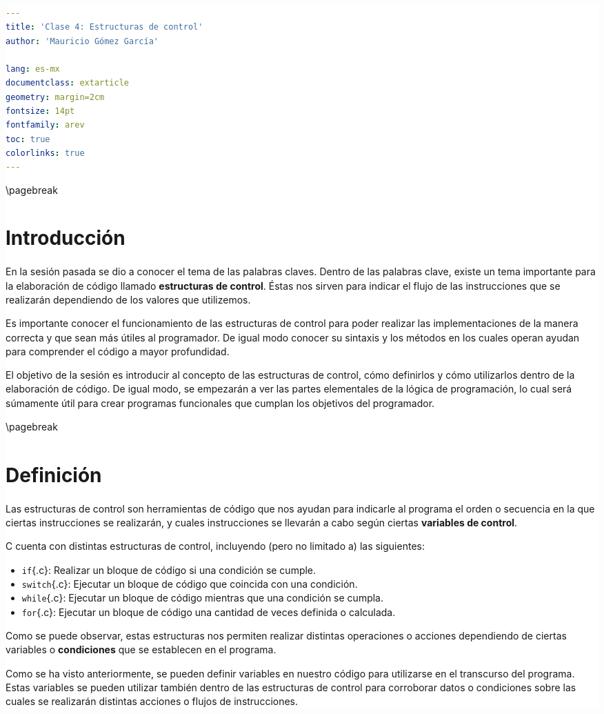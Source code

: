 ```yaml
---
title: 'Clase 4: Estructuras de control'
author: 'Mauricio Gómez García'

lang: es-mx
documentclass: extarticle
geometry: margin=2cm
fontsize: 14pt
fontfamily: arev
toc: true
colorlinks: true
---
```


\pagebreak

# Introducción

En la sesión pasada se dio a conocer el tema de las palabras claves. Dentro de las palabras clave, existe un tema importante para la elaboración de código llamado **estructuras de control**. Éstas nos sirven para indicar el flujo de las instrucciones que se realizarán dependiendo de los valores que utilizemos. 

Es importante conocer el funcionamiento de las estructuras de control para poder realizar las implementaciones de la manera correcta y que sean más útiles al programador. De igual modo conocer su sintaxis y los métodos en los cuales operan ayudan para comprender el código a mayor profundidad.

El objetivo de la sesión es introducir al concepto de las estructuras de control, cómo definirlos y cómo utilizarlos dentro de la elaboración de código. De igual modo, se empezarán a ver las partes elementales de la lógica de programación, lo cual será súmamente útil para crear programas funcionales que cumplan los objetivos del programador.

\pagebreak

# Definición

Las estructuras de control son herramientas de código que nos ayudan para indicarle al programa el orden o secuencia en la que ciertas instrucciones se realizarán, y cuales instrucciones se llevarán a cabo según ciertas **variables de control**.

C cuenta con distintas estructuras de control, incluyendo (pero no limitado a) las siguientes:

- `if`{.c}: Realizar un bloque de código si una condición se cumple.
- `switch`{.c}: Ejecutar un bloque de código que coincida con una condición.
- `while`{.c}: Ejecutar un bloque de código mientras que una condición se cumpla.
- `for`{.c}: Ejecutar un bloque de código una cantidad de veces definida o calculada.

Como se puede observar, estas estructuras nos permiten realizar distintas operaciones o acciones dependiendo de ciertas variables o **condiciones** que se establecen en el programa. 

Como se ha visto anteriormente, se pueden definir variables en nuestro código para utilizarse en el transcurso del programa. Estas variables se pueden utilizar también dentro de las estructuras de control para corroborar datos o condiciones sobre las cuales se realizarán distintas acciones o flujos de instrucciones.
